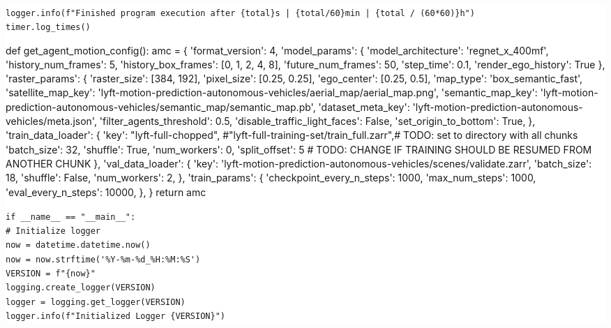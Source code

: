     logger.info(f"Finished program execution after {total}s | {total/60}min | {total / (60*60)}h")
    timer.log_times()

def get_agent_motion_config():
    amc = {
        'format_version': 4,
        'model_params': {
            'model_architecture': 'regnet_x_400mf',
            'history_num_frames': 5,
            'history_box_frames': [0, 1, 2, 4, 8],
            'future_num_frames': 50,
            'step_time': 0.1,
            'render_ego_history': True
        },
        'raster_params': {
            'raster_size': [384, 192],
            'pixel_size': [0.25, 0.25],
            'ego_center': [0.25, 0.5],
            'map_type': 'box_semantic_fast',
            'satellite_map_key': 'lyft-motion-prediction-autonomous-vehicles/aerial_map/aerial_map.png',
            'semantic_map_key': 'lyft-motion-prediction-autonomous-vehicles/semantic_map/semantic_map.pb',
            'dataset_meta_key': 'lyft-motion-prediction-autonomous-vehicles/meta.json',
            'filter_agents_threshold': 0.5,
            'disable_traffic_light_faces': False,
            'set_origin_to_bottom': True,
        },
        'train_data_loader': {
            'key': "lyft-full-chopped", #"lyft-full-training-set/train_full.zarr",# TODO: set to directory with all chunks
            'batch_size': 32,
            'shuffle': True,
            'num_workers': 0,
            'split_offset': 5               # TODO: CHANGE IF TRAINING SHOULD BE RESUMED FROM ANOTHER CHUNK
        },
        'val_data_loader': {
            'key': 'lyft-motion-prediction-autonomous-vehicles/scenes/validate.zarr',
            'batch_size': 18,
            'shuffle': False,
            'num_workers': 2,
        },
        'train_params': {
            'checkpoint_every_n_steps': 1000,
            'max_num_steps': 1000,
            'eval_every_n_steps': 10000,
        },
    }
    return amc
    
    if __name__ == "__main__":
    # Initialize logger
    now = datetime.datetime.now()
    now = now.strftime('%Y-%m-%d_%H:%M:%S')
    VERSION = f"{now}"
    logging.create_logger(VERSION)
    logger = logging.get_logger(VERSION) 
    logger.info(f"Initialized Logger {VERSION}")
    